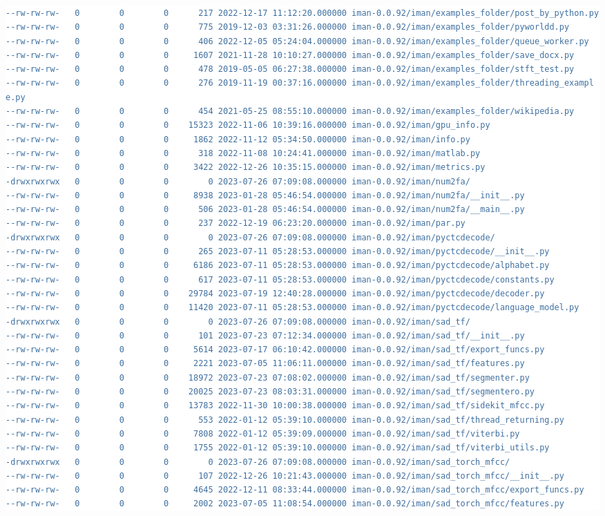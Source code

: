 ```diff
--rw-rw-rw-   0        0        0      217 2022-12-17 11:12:20.000000 iman-0.0.92/iman/examples_folder/post_by_python.py
--rw-rw-rw-   0        0        0      775 2019-12-03 03:31:26.000000 iman-0.0.92/iman/examples_folder/pyworldd.py
--rw-rw-rw-   0        0        0      406 2022-12-05 05:24:04.000000 iman-0.0.92/iman/examples_folder/queue_worker.py
--rw-rw-rw-   0        0        0     1607 2021-11-28 10:10:27.000000 iman-0.0.92/iman/examples_folder/save_docx.py
--rw-rw-rw-   0        0        0      478 2019-05-05 06:27:38.000000 iman-0.0.92/iman/examples_folder/stft_test.py
--rw-rw-rw-   0        0        0      276 2019-11-19 00:37:16.000000 iman-0.0.92/iman/examples_folder/threading_example.py
--rw-rw-rw-   0        0        0      454 2021-05-25 08:55:10.000000 iman-0.0.92/iman/examples_folder/wikipedia.py
--rw-rw-rw-   0        0        0    15323 2022-11-06 10:39:16.000000 iman-0.0.92/iman/gpu_info.py
--rw-rw-rw-   0        0        0     1862 2022-11-12 05:34:50.000000 iman-0.0.92/iman/info.py
--rw-rw-rw-   0        0        0      318 2022-11-08 10:24:41.000000 iman-0.0.92/iman/matlab.py
--rw-rw-rw-   0        0        0     3422 2022-12-26 10:35:15.000000 iman-0.0.92/iman/metrics.py
-drwxrwxrwx   0        0        0        0 2023-07-26 07:09:08.000000 iman-0.0.92/iman/num2fa/
--rw-rw-rw-   0        0        0     8938 2023-01-28 05:46:54.000000 iman-0.0.92/iman/num2fa/__init__.py
--rw-rw-rw-   0        0        0      506 2023-01-28 05:46:54.000000 iman-0.0.92/iman/num2fa/__main__.py
--rw-rw-rw-   0        0        0      237 2022-12-19 06:23:20.000000 iman-0.0.92/iman/par.py
-drwxrwxrwx   0        0        0        0 2023-07-26 07:09:08.000000 iman-0.0.92/iman/pyctcdecode/
--rw-rw-rw-   0        0        0      265 2023-07-11 05:28:53.000000 iman-0.0.92/iman/pyctcdecode/__init__.py
--rw-rw-rw-   0        0        0     6186 2023-07-11 05:28:53.000000 iman-0.0.92/iman/pyctcdecode/alphabet.py
--rw-rw-rw-   0        0        0      617 2023-07-11 05:28:53.000000 iman-0.0.92/iman/pyctcdecode/constants.py
--rw-rw-rw-   0        0        0    29784 2023-07-19 12:40:28.000000 iman-0.0.92/iman/pyctcdecode/decoder.py
--rw-rw-rw-   0        0        0    11420 2023-07-11 05:28:53.000000 iman-0.0.92/iman/pyctcdecode/language_model.py
-drwxrwxrwx   0        0        0        0 2023-07-26 07:09:08.000000 iman-0.0.92/iman/sad_tf/
--rw-rw-rw-   0        0        0      101 2023-07-23 07:12:34.000000 iman-0.0.92/iman/sad_tf/__init__.py
--rw-rw-rw-   0        0        0     5614 2023-07-17 06:10:42.000000 iman-0.0.92/iman/sad_tf/export_funcs.py
--rw-rw-rw-   0        0        0     2221 2023-07-05 11:06:11.000000 iman-0.0.92/iman/sad_tf/features.py
--rw-rw-rw-   0        0        0    18972 2023-07-23 07:08:02.000000 iman-0.0.92/iman/sad_tf/segmenter.py
--rw-rw-rw-   0        0        0    20025 2023-07-23 08:03:31.000000 iman-0.0.92/iman/sad_tf/segmentero.py
--rw-rw-rw-   0        0        0    13783 2022-11-30 10:00:38.000000 iman-0.0.92/iman/sad_tf/sidekit_mfcc.py
--rw-rw-rw-   0        0        0      553 2022-01-12 05:39:10.000000 iman-0.0.92/iman/sad_tf/thread_returning.py
--rw-rw-rw-   0        0        0     7808 2022-01-12 05:39:09.000000 iman-0.0.92/iman/sad_tf/viterbi.py
--rw-rw-rw-   0        0        0     1755 2022-01-12 05:39:10.000000 iman-0.0.92/iman/sad_tf/viterbi_utils.py
-drwxrwxrwx   0        0        0        0 2023-07-26 07:09:08.000000 iman-0.0.92/iman/sad_torch_mfcc/
--rw-rw-rw-   0        0        0      107 2022-12-26 10:21:43.000000 iman-0.0.92/iman/sad_torch_mfcc/__init__.py
--rw-rw-rw-   0        0        0     4645 2022-12-11 08:33:44.000000 iman-0.0.92/iman/sad_torch_mfcc/export_funcs.py
--rw-rw-rw-   0        0        0     2002 2023-07-05 11:08:54.000000 iman-0.0.92/iman/sad_torch_mfcc/features.py
```